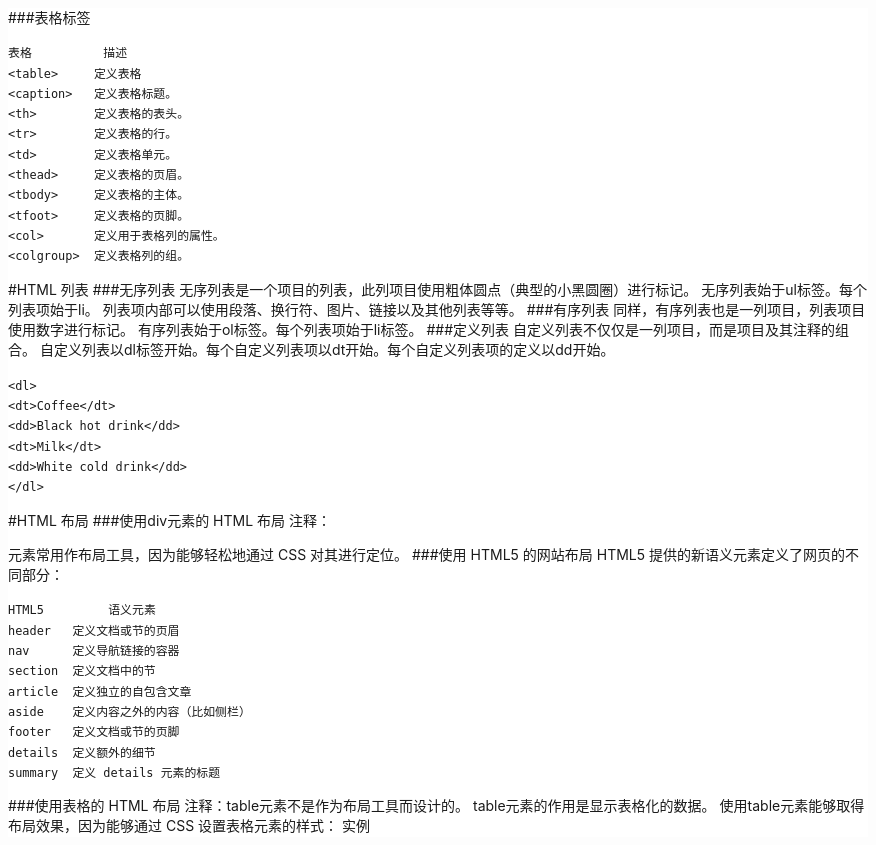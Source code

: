 ###表格标签

	表格	        描述
	<table>	    定义表格
	<caption>	定义表格标题。
	<th>	    定义表格的表头。
	<tr>	    定义表格的行。
	<td>	    定义表格单元。
	<thead>	    定义表格的页眉。
	<tbody> 	定义表格的主体。
	<tfoot> 	定义表格的页脚。
	<col>   	定义用于表格列的属性。
	<colgroup>  定义表格列的组。

#HTML 列表
###无序列表
无序列表是一个项目的列表，此列项目使用粗体圆点（典型的小黑圆圈）进行标记。
无序列表始于ul标签。每个列表项始于li。
列表项内部可以使用段落、换行符、图片、链接以及其他列表等等。
###有序列表
同样，有序列表也是一列项目，列表项目使用数字进行标记。
有序列表始于ol标签。每个列表项始于li标签。
###定义列表
自定义列表不仅仅是一列项目，而是项目及其注释的组合。
自定义列表以dl标签开始。每个自定义列表项以dt开始。每个自定义列表项的定义以dd开始。

	<dl>
	<dt>Coffee</dt>
	<dd>Black hot drink</dd>
	<dt>Milk</dt>
	<dd>White cold drink</dd>
	</dl>

#HTML 布局
###使用div元素的 HTML 布局
注释：<div> 元素常用作布局工具，因为能够轻松地通过 CSS 对其进行定位。
###使用 HTML5 的网站布局
HTML5 提供的新语义元素定义了网页的不同部分：
	
    HTML5         语义元素
	header	 定义文档或节的页眉
	nav 	 定义导航链接的容器
	section	 定义文档中的节
	article	 定义独立的自包含文章
	aside	 定义内容之外的内容（比如侧栏）
	footer	 定义文档或节的页脚
	details	 定义额外的细节
	summary	 定义 details 元素的标题

###使用表格的 HTML 布局
注释：table元素不是作为布局工具而设计的。
table元素的作用是显示表格化的数据。
使用table元素能够取得布局效果，因为能够通过 CSS 设置表格元素的样式：
实例
